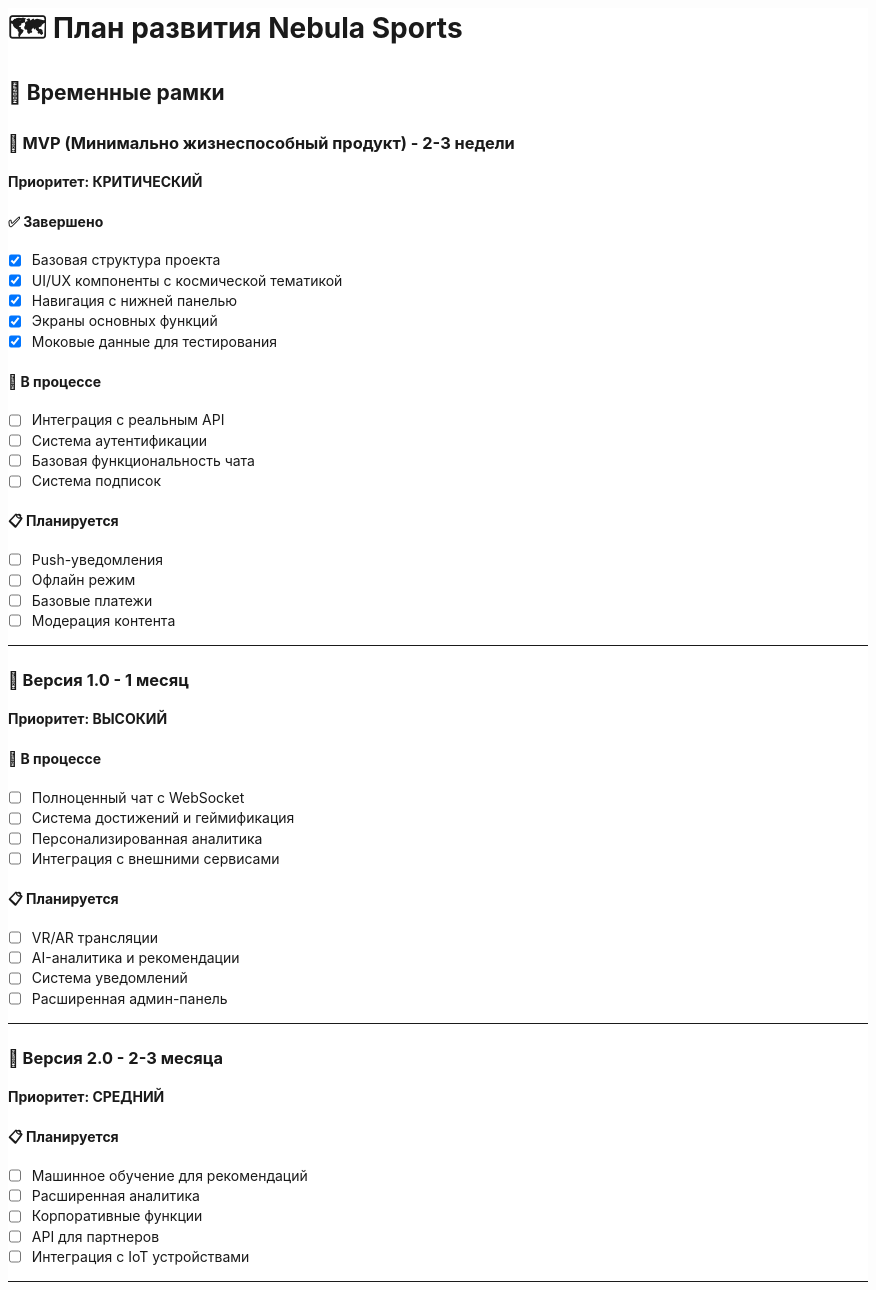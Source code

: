 # 🗺️ План развития Nebula Sports

## 📅 Временные рамки

### 🚀 MVP (Минимально жизнеспособный продукт) - 2-3 недели
**Приоритет: КРИТИЧЕСКИЙ**

#### ✅ Завершено
- [x] Базовая структура проекта
- [x] UI/UX компоненты с космической тематикой
- [x] Навигация с нижней панелью
- [x] Экраны основных функций
- [x] Моковые данные для тестирования

#### 🔄 В процессе
- [ ] Интеграция с реальным API
- [ ] Система аутентификации
- [ ] Базовая функциональность чата
- [ ] Система подписок

#### 📋 Планируется
- [ ] Push-уведомления
- [ ] Офлайн режим
- [ ] Базовые платежи
- [ ] Модерация контента

---

### 🎯 Версия 1.0 - 1 месяц
**Приоритет: ВЫСОКИЙ**

#### 🔄 В процессе
- [ ] Полноценный чат с WebSocket
- [ ] Система достижений и геймификация
- [ ] Персонализированная аналитика
- [ ] Интеграция с внешними сервисами

#### 📋 Планируется
- [ ] VR/AR трансляции
- [ ] AI-аналитика и рекомендации
- [ ] Система уведомлений
- [ ] Расширенная админ-панель

---

### 🌟 Версия 2.0 - 2-3 месяца
**Приоритет: СРЕДНИЙ**

#### 📋 Планируется
- [ ] Машинное обучение для рекомендаций
- [ ] Расширенная аналитика
- [ ] Корпоративные функции
- [ ] API для партнеров
- [ ] Интеграция с IoT устройствами

---